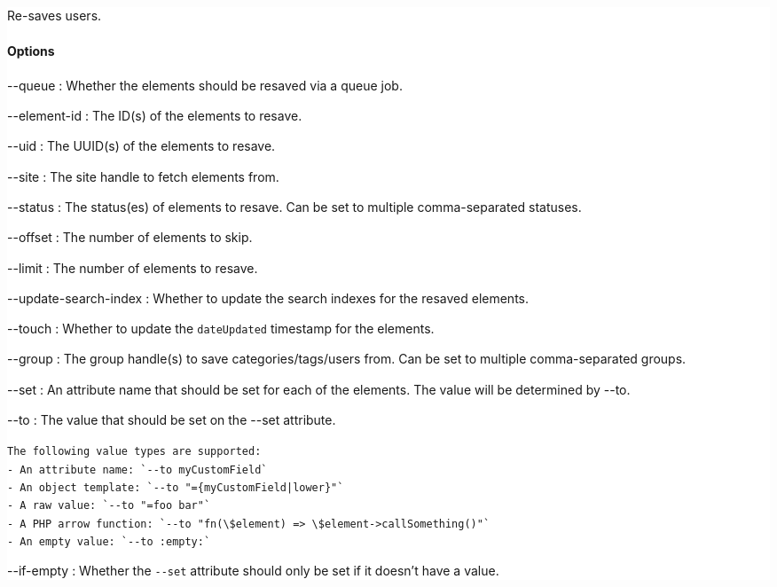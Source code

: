 
Re-saves users.

<h4 id="resave-users-options" class="command-subheading">Options</h4>


--queue
: Whether the elements should be resaved via a queue job.


--element-id
: The ID(s) of the elements to resave.


--uid
: The UUID(s) of the elements to resave.


--site
: The site handle to fetch elements from.


--status
: The status(es) of elements to resave. Can be set to multiple comma-separated statuses.


--offset
: The number of elements to skip.


--limit
: The number of elements to resave.


--update-search-index
: Whether to update the search indexes for the resaved elements.


--touch
: Whether to update the `dateUpdated` timestamp for the elements.


--group
: The group handle(s) to save categories/tags/users from. Can be set to multiple comma-separated groups.


--set
: An attribute name that should be set for each of the elements. The value will be determined by --to.


--to
: The value that should be set on the --set attribute.
    
    The following value types are supported:
    - An attribute name: `--to myCustomField`
    - An object template: `--to "={myCustomField|lower}"`
    - A raw value: `--to "=foo bar"`
    - A PHP arrow function: `--to "fn(\$element) => \$element->callSomething()"`
    - An empty value: `--to :empty:`


--if-empty
: Whether the `--set` attribute should only be set if it doesn’t have a value.
